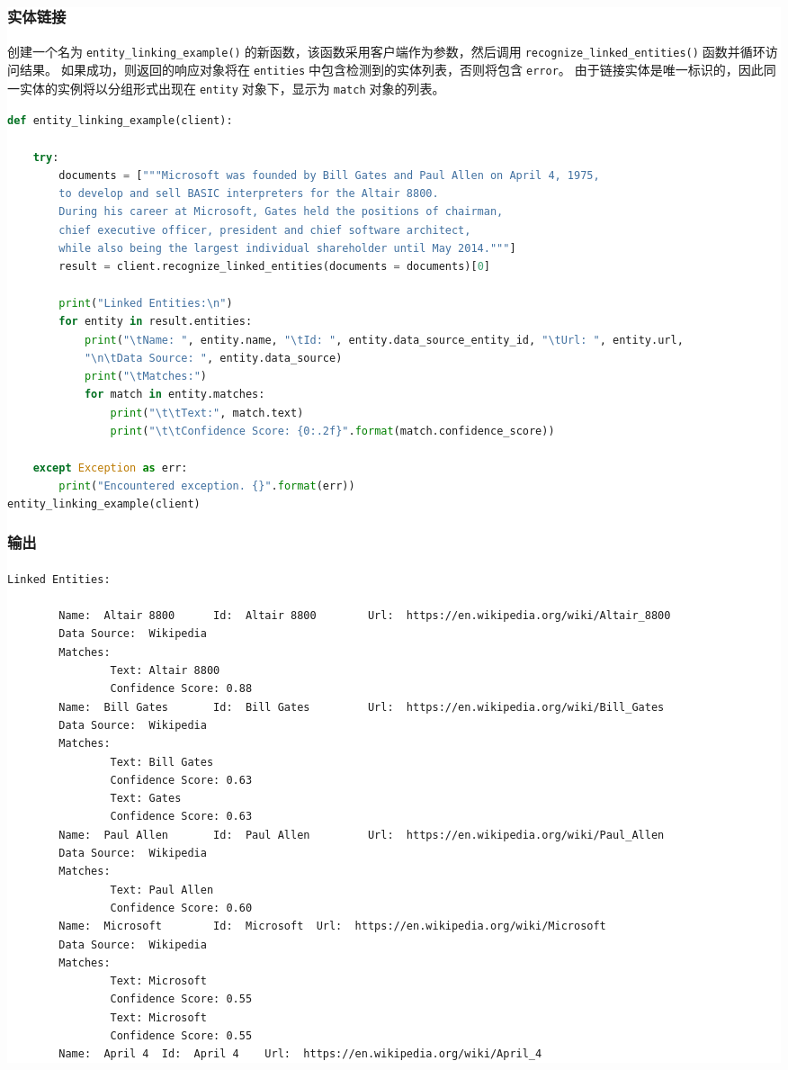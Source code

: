 ### <a name="entity-linking"></a>实体链接

创建一个名为 `entity_linking_example()` 的新函数，该函数采用客户端作为参数，然后调用 `recognize_linked_entities()` 函数并循环访问结果。 如果成功，则返回的响应对象将在 `entities` 中包含检测到的实体列表，否则将包含 `error`。 由于链接实体是唯一标识的，因此同一实体的实例将以分组形式出现在 `entity` 对象下，显示为 `match` 对象的列表。

```python
def entity_linking_example(client):

    try:
        documents = ["""Microsoft was founded by Bill Gates and Paul Allen on April 4, 1975, 
        to develop and sell BASIC interpreters for the Altair 8800. 
        During his career at Microsoft, Gates held the positions of chairman,
        chief executive officer, president and chief software architect, 
        while also being the largest individual shareholder until May 2014."""]
        result = client.recognize_linked_entities(documents = documents)[0]

        print("Linked Entities:\n")
        for entity in result.entities:
            print("\tName: ", entity.name, "\tId: ", entity.data_source_entity_id, "\tUrl: ", entity.url,
            "\n\tData Source: ", entity.data_source)
            print("\tMatches:")
            for match in entity.matches:
                print("\t\tText:", match.text)
                print("\t\tConfidence Score: {0:.2f}".format(match.confidence_score))
            
    except Exception as err:
        print("Encountered exception. {}".format(err))
entity_linking_example(client)
```

### <a name="output"></a>输出

```console
Linked Entities:

        Name:  Altair 8800      Id:  Altair 8800        Url:  https://en.wikipedia.org/wiki/Altair_8800
        Data Source:  Wikipedia
        Matches:
                Text: Altair 8800
                Confidence Score: 0.88
        Name:  Bill Gates       Id:  Bill Gates         Url:  https://en.wikipedia.org/wiki/Bill_Gates
        Data Source:  Wikipedia
        Matches:
                Text: Bill Gates
                Confidence Score: 0.63
                Text: Gates
                Confidence Score: 0.63
        Name:  Paul Allen       Id:  Paul Allen         Url:  https://en.wikipedia.org/wiki/Paul_Allen
        Data Source:  Wikipedia
        Matches:
                Text: Paul Allen
                Confidence Score: 0.60
        Name:  Microsoft        Id:  Microsoft  Url:  https://en.wikipedia.org/wiki/Microsoft
        Data Source:  Wikipedia
        Matches:
                Text: Microsoft
                Confidence Score: 0.55
                Text: Microsoft
                Confidence Score: 0.55
        Name:  April 4  Id:  April 4    Url:  https://en.wikipedia.org/wiki/April_4
```